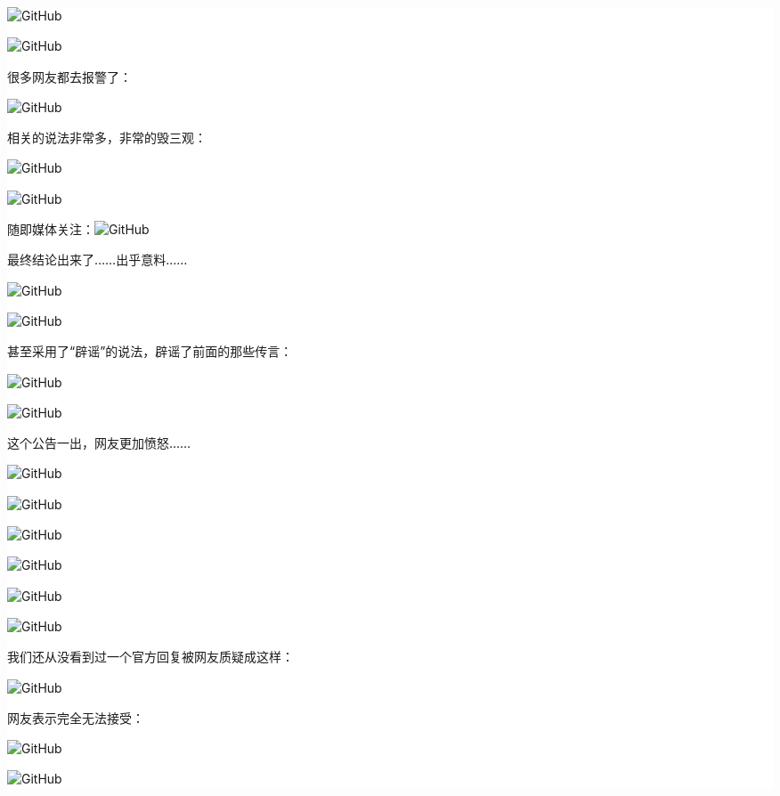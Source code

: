 ![GitHub](https://chinadigitaltimes.net/chinese/files/2022/01/post-676292-61f4674b794ee.png)

![GitHub](https://chinadigitaltimes.net/chinese/files/2022/01/post-676292-61f4674b82e28.png)

很多网友都去报警了：

![GitHub](https://chinadigitaltimes.net/chinese/files/2022/01/post-676292-61f4674b9db05.png)

相关的说法非常多，非常的毁三观：

![GitHub](https://chinadigitaltimes.net/chinese/files/2022/01/post-676292-61f4674bbae6c.png)

![GitHub](https://chinadigitaltimes.net/chinese/files/2022/01/post-676292-61f4674bd7811.png)

随即媒体关注：![GitHub](https://chinadigitaltimes.net/chinese/files/2022/01/post-676292-61f4674be6295.png)

最终结论出来了……出乎意料……

![GitHub](https://chinadigitaltimes.net/chinese/files/2022/01/post-676292-61f4674c00b49.png)

![GitHub](https://chinadigitaltimes.net/chinese/files/2022/01/post-676292-61f4674c15fa4.png)

甚至采用了“辟谣”的说法，辟谣了前面的那些传言：

![GitHub](https://chinadigitaltimes.net/chinese/files/2022/01/post-676292-61f4674c27521.png)

![GitHub](https://chinadigitaltimes.net/chinese/files/2022/01/post-676292-61f4674c36051.png)

这个公告一出，网友更加愤怒……

![GitHub](https://chinadigitaltimes.net/chinese/files/2022/01/post-676292-61f4674c3f712.png)

![GitHub](https://chinadigitaltimes.net/chinese/files/2022/01/post-676292-61f4674c47df3.png)

![GitHub](https://chinadigitaltimes.net/chinese/files/2022/01/post-676292-61f4674c50668.png)

![GitHub](https://chinadigitaltimes.net/chinese/files/2022/01/post-676292-61f4674c5998f.png)

![GitHub](https://chinadigitaltimes.net/chinese/files/2022/01/post-676292-61f4674c62b76.png)

![GitHub](https://chinadigitaltimes.net/chinese/files/2022/01/post-676292-61f4674c6b9f3.png)

我们还从没看到过一个官方回复被网友质疑成这样：

![GitHub](https://chinadigitaltimes.net/chinese/files/2022/01/post-676292-61f4674c771c6.png)

网友表示完全无法接受：

![GitHub](https://chinadigitaltimes.net/chinese/files/2022/01/post-676292-61f4674c80032.png)

![GitHub](https://chinadigitaltimes.net/chinese/files/2022/01/post-676292-61f4674c8ae50.png)
